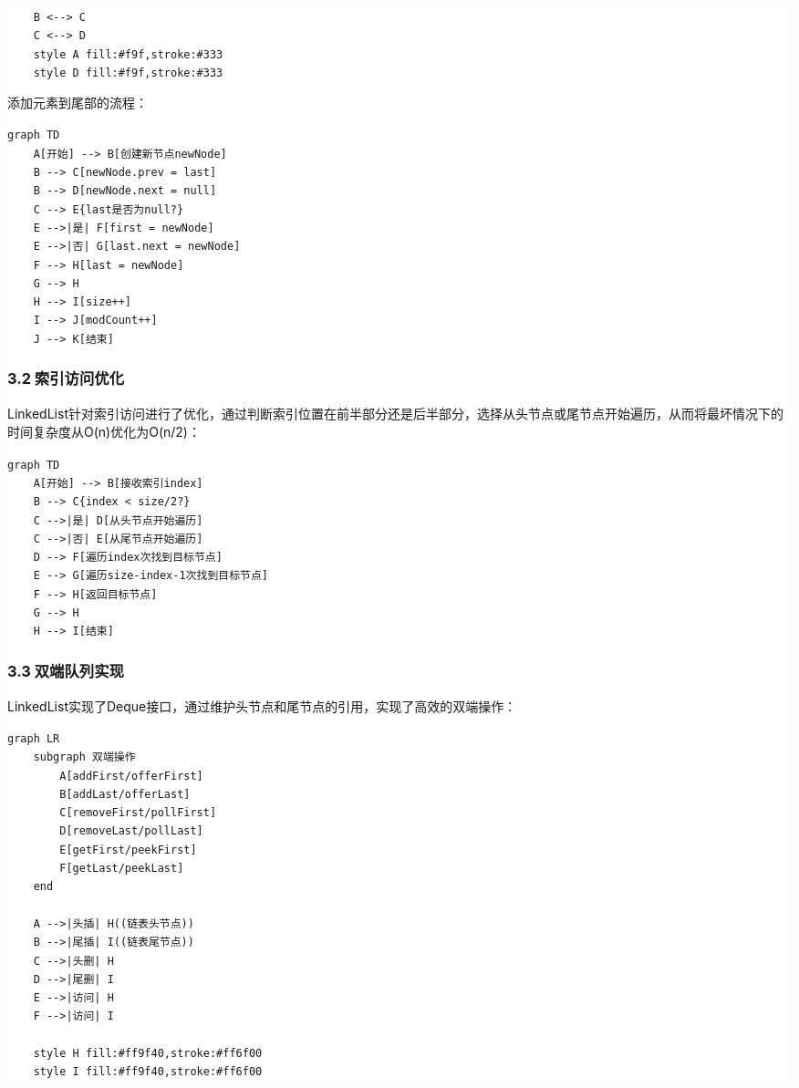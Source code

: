 ```mermaid
    B <--> C
    C <--> D
    style A fill:#f9f,stroke:#333
    style D fill:#f9f,stroke:#333
```

添加元素到尾部的流程：
```mermaid
graph TD
    A[开始] --> B[创建新节点newNode]
    B --> C[newNode.prev = last]
    B --> D[newNode.next = null]
    C --> E{last是否为null?}
    E -->|是| F[first = newNode]
    E -->|否| G[last.next = newNode]
    F --> H[last = newNode]
    G --> H
    H --> I[size++]
    I --> J[modCount++]
    J --> K[结束]
```

### 3.2 索引访问优化
LinkedList针对索引访问进行了优化，通过判断索引位置在前半部分还是后半部分，选择从头节点或尾节点开始遍历，从而将最坏情况下的时间复杂度从O(n)优化为O(n/2)：
```mermaid
graph TD
    A[开始] --> B[接收索引index]
    B --> C{index < size/2?}
    C -->|是| D[从头节点开始遍历]
    C -->|否| E[从尾节点开始遍历]
    D --> F[遍历index次找到目标节点]
    E --> G[遍历size-index-1次找到目标节点]
    F --> H[返回目标节点]
    G --> H
    H --> I[结束]
```

### 3.3 双端队列实现
LinkedList实现了Deque接口，通过维护头节点和尾节点的引用，实现了高效的双端操作：
```mermaid
graph LR
    subgraph 双端操作
        A[addFirst/offerFirst]
        B[addLast/offerLast]
        C[removeFirst/pollFirst]
        D[removeLast/pollLast]
        E[getFirst/peekFirst]
        F[getLast/peekLast]
    end
    
    A -->|头插| H((链表头节点))
    B -->|尾插| I((链表尾节点))
    C -->|头删| H
    D -->|尾删| I
    E -->|访问| H
    F -->|访问| I
    
    style H fill:#ff9f40,stroke:#ff6f00
    style I fill:#ff9f40,stroke:#ff6f00
```
